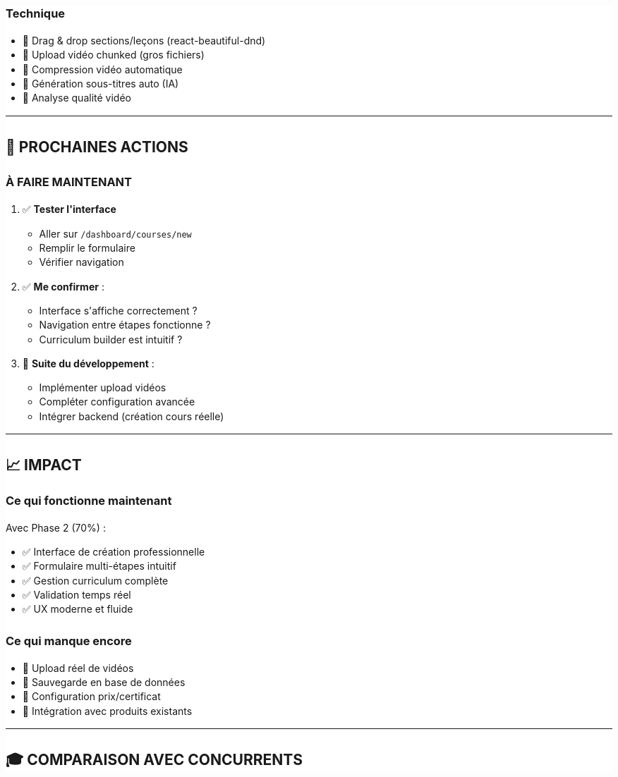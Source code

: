 ### Technique
- 🔮 Drag & drop sections/leçons (react-beautiful-dnd)
- 🔮 Upload vidéo chunked (gros fichiers)
- 🔮 Compression vidéo automatique
- 🔮 Génération sous-titres auto (IA)
- 🔮 Analyse qualité vidéo

---

## 🚀 PROCHAINES ACTIONS

### À FAIRE MAINTENANT

1. ✅ **Tester l'interface**
   - Aller sur `/dashboard/courses/new`
   - Remplir le formulaire
   - Vérifier navigation

2. ✅ **Me confirmer** :
   - Interface s'affiche correctement ?
   - Navigation entre étapes fonctionne ?
   - Curriculum builder est intuitif ?

3. 🔄 **Suite du développement** :
   - Implémenter upload vidéos
   - Compléter configuration avancée
   - Intégrer backend (création cours réelle)

---

## 📈 IMPACT

### Ce qui fonctionne maintenant

Avec Phase 2 (70%) :
- ✅ Interface de création professionnelle
- ✅ Formulaire multi-étapes intuitif
- ✅ Gestion curriculum complète
- ✅ Validation temps réel
- ✅ UX moderne et fluide

### Ce qui manque encore

- 🔄 Upload réel de vidéos
- 🔄 Sauvegarde en base de données
- 🔄 Configuration prix/certificat
- 🔄 Intégration avec produits existants

---

## 🎓 COMPARAISON AVEC CONCURRENTS
